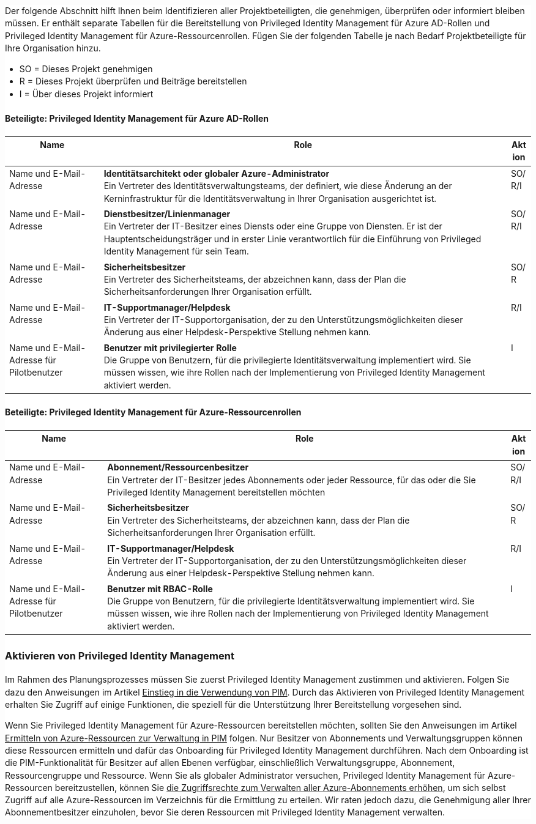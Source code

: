 Der folgende Abschnitt hilft Ihnen beim Identifizieren aller Projektbeteiligten, die genehmigen, überprüfen oder informiert bleiben müssen. Er enthält separate Tabellen für die Bereitstellung von Privileged Identity Management für Azure AD-Rollen und Privileged Identity Management für Azure-Ressourcenrollen. Fügen Sie der folgenden Tabelle je nach Bedarf Projektbeteiligte für Ihre Organisation hinzu.

- SO = Dieses Projekt genehmigen
- R = Dieses Projekt überprüfen und Beiträge bereitstellen
- I = Über dieses Projekt informiert

#### <a name="stakeholders-privileged-identity-management-for-azure-ad-roles"></a>Beteiligte: Privileged Identity Management für Azure AD-Rollen

| Name | Role | Aktion |
| --- | --- | --- |
| Name und E-Mail-Adresse | **Identitätsarchitekt oder globaler Azure-Administrator**<br/>Ein Vertreter des Identitätsverwaltungsteams, der definiert, wie diese Änderung an der Kerninfrastruktur für die Identitätsverwaltung in Ihrer Organisation ausgerichtet ist. | SO/R/I |
| Name und E-Mail-Adresse | **Dienstbesitzer/Linienmanager**<br/>Ein Vertreter der IT-Besitzer eines Diensts oder eine Gruppe von Diensten. Er ist der Hauptentscheidungsträger und in erster Linie verantwortlich für die Einführung von Privileged Identity Management für sein Team. | SO/R/I |
| Name und E-Mail-Adresse | **Sicherheitsbesitzer**<br/>Ein Vertreter des Sicherheitsteams, der abzeichnen kann, dass der Plan die Sicherheitsanforderungen Ihrer Organisation erfüllt. | SO/R |
| Name und E-Mail-Adresse | **IT-Supportmanager/Helpdesk**<br/>Ein Vertreter der IT-Supportorganisation, der zu den Unterstützungsmöglichkeiten dieser Änderung aus einer Helpdesk-Perspektive Stellung nehmen kann. | R/I |
| Name und E-Mail-Adresse für Pilotbenutzer | **Benutzer mit privilegierter Rolle**<br/>Die Gruppe von Benutzern, für die privilegierte Identitätsverwaltung implementiert wird. Sie müssen wissen, wie ihre Rollen nach der Implementierung von Privileged Identity Management aktiviert werden. | I |

#### <a name="stakeholders-privileged-identity-management-for-azure-resource-roles"></a>Beteiligte: Privileged Identity Management für Azure-Ressourcenrollen

| Name | Role | Aktion |
| --- | --- | --- |
| Name und E-Mail-Adresse | **Abonnement/Ressourcenbesitzer**<br/>Ein Vertreter der IT-Besitzer jedes Abonnements oder jeder Ressource, für das oder die Sie Privileged Identity Management bereitstellen möchten | SO/R/I |
| Name und E-Mail-Adresse | **Sicherheitsbesitzer**<br/>Ein Vertreter des Sicherheitsteams, der abzeichnen kann, dass der Plan die Sicherheitsanforderungen Ihrer Organisation erfüllt. | SO/R |
| Name und E-Mail-Adresse | **IT-Supportmanager/Helpdesk**<br/>Ein Vertreter der IT-Supportorganisation, der zu den Unterstützungsmöglichkeiten dieser Änderung aus einer Helpdesk-Perspektive Stellung nehmen kann. | R/I |
| Name und E-Mail-Adresse für Pilotbenutzer | **Benutzer mit RBAC-Rolle**<br/>Die Gruppe von Benutzern, für die privilegierte Identitätsverwaltung implementiert wird. Sie müssen wissen, wie ihre Rollen nach der Implementierung von Privileged Identity Management aktiviert werden. | I |

### <a name="enable-privileged-identity-management"></a>Aktivieren von Privileged Identity Management

Im Rahmen des Planungsprozesses müssen Sie zuerst Privileged Identity Management zustimmen und aktivieren. Folgen Sie dazu den Anweisungen im Artikel [Einstieg in die Verwendung von PIM](pim-getting-started.md). Durch das Aktivieren von Privileged Identity Management erhalten Sie Zugriff auf einige Funktionen, die speziell für die Unterstützung Ihrer Bereitstellung vorgesehen sind.

Wenn Sie Privileged Identity Management für Azure-Ressourcen bereitstellen möchten, sollten Sie den Anweisungen im Artikel [Ermitteln von Azure-Ressourcen zur Verwaltung in PIM](pim-resource-roles-discover-resources.md) folgen. Nur Besitzer von Abonnements und Verwaltungsgruppen können diese Ressourcen ermitteln und dafür das Onboarding für Privileged Identity Management durchführen. Nach dem Onboarding ist die PIM-Funktionalität für Besitzer auf allen Ebenen verfügbar, einschließlich Verwaltungsgruppe, Abonnement, Ressourcengruppe und Ressource. Wenn Sie als globaler Administrator versuchen, Privileged Identity Management für Azure-Ressourcen bereitzustellen, können Sie [die Zugriffsrechte zum Verwalten aller Azure-Abonnements erhöhen](../../role-based-access-control/elevate-access-global-admin.md?toc=%2fazure%2factive-directory%2fprivileged-identity-management%2ftoc.json), um sich selbst Zugriff auf alle Azure-Ressourcen im Verzeichnis für die Ermittlung zu erteilen. Wir raten jedoch dazu, die Genehmigung aller Ihrer Abonnementbesitzer einzuholen, bevor Sie deren Ressourcen mit Privileged Identity Management verwalten.
